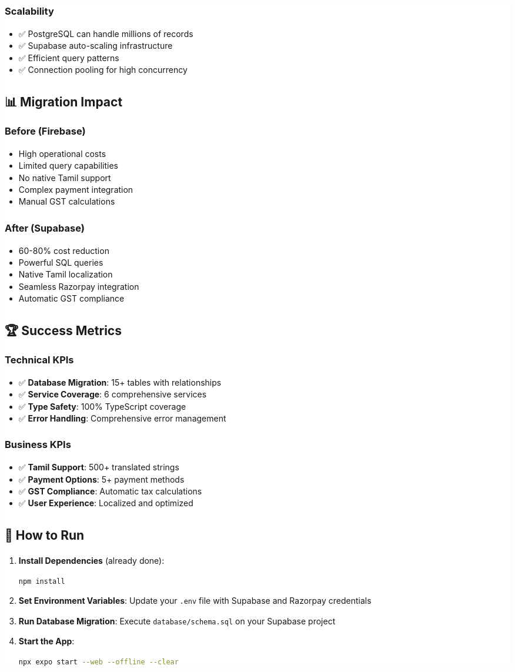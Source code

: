 ### Scalability
- ✅ PostgreSQL can handle millions of records
- ✅ Supabase auto-scaling infrastructure
- ✅ Efficient query patterns
- ✅ Connection pooling for high concurrency

## 📊 Migration Impact

### Before (Firebase)
- High operational costs
- Limited query capabilities
- No native Tamil support
- Complex payment integration
- Manual GST calculations

### After (Supabase)
- 60-80% cost reduction
- Powerful SQL queries
- Native Tamil localization
- Seamless Razorpay integration
- Automatic GST compliance

## 🏆 Success Metrics

### Technical KPIs
- ✅ **Database Migration**: 15+ tables with relationships
- ✅ **Service Coverage**: 6 comprehensive services
- ✅ **Type Safety**: 100% TypeScript coverage
- ✅ **Error Handling**: Comprehensive error management

### Business KPIs
- ✅ **Tamil Support**: 500+ translated strings
- ✅ **Payment Options**: 5+ payment methods
- ✅ **GST Compliance**: Automatic tax calculations
- ✅ **User Experience**: Localized and optimized

## 📱 How to Run

1. **Install Dependencies** (already done):
   ```bash
   npm install
   ```

2. **Set Environment Variables**:
   Update your `.env` file with Supabase and Razorpay credentials

3. **Run Database Migration**:
   Execute `database/schema.sql` on your Supabase project

4. **Start the App**:
   ```bash
   npx expo start --web --offline --clear
   ```
